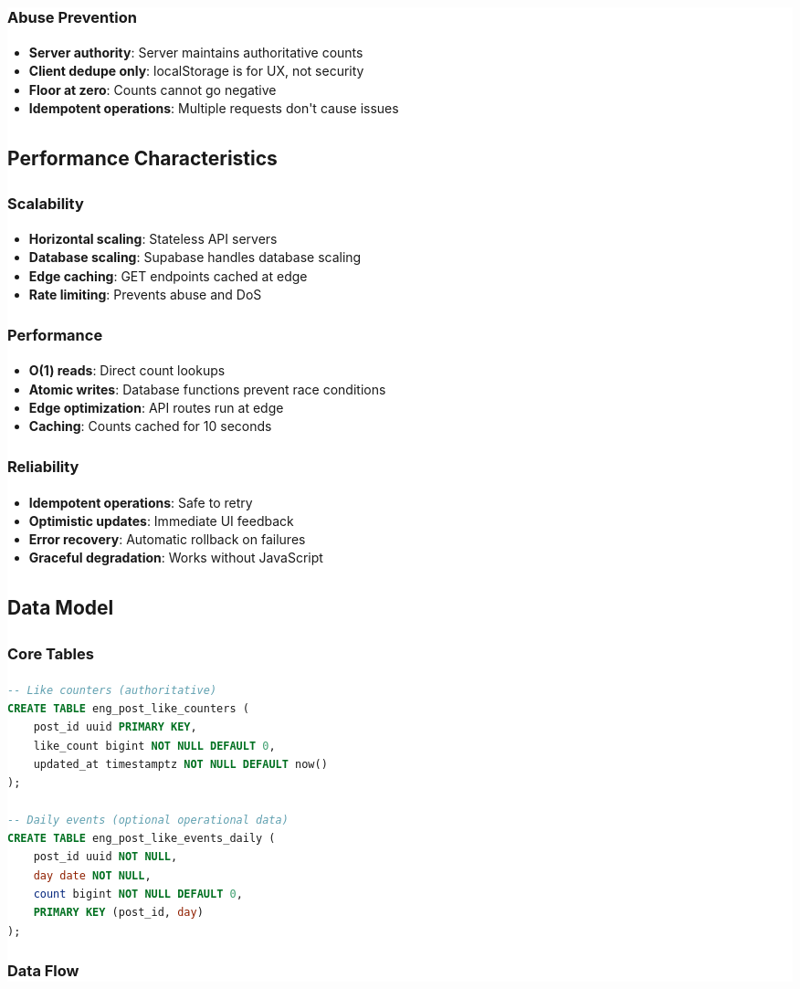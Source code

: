 ### Abuse Prevention
- **Server authority**: Server maintains authoritative counts
- **Client dedupe only**: localStorage is for UX, not security
- **Floor at zero**: Counts cannot go negative
- **Idempotent operations**: Multiple requests don't cause issues

## Performance Characteristics

### Scalability
- **Horizontal scaling**: Stateless API servers
- **Database scaling**: Supabase handles database scaling
- **Edge caching**: GET endpoints cached at edge
- **Rate limiting**: Prevents abuse and DoS

### Performance
- **O(1) reads**: Direct count lookups
- **Atomic writes**: Database functions prevent race conditions
- **Edge optimization**: API routes run at edge
- **Caching**: Counts cached for 10 seconds

### Reliability
- **Idempotent operations**: Safe to retry
- **Optimistic updates**: Immediate UI feedback
- **Error recovery**: Automatic rollback on failures
- **Graceful degradation**: Works without JavaScript

## Data Model

### Core Tables

```sql
-- Like counters (authoritative)
CREATE TABLE eng_post_like_counters (
    post_id uuid PRIMARY KEY,
    like_count bigint NOT NULL DEFAULT 0,
    updated_at timestamptz NOT NULL DEFAULT now()
);

-- Daily events (optional operational data)
CREATE TABLE eng_post_like_events_daily (
    post_id uuid NOT NULL,
    day date NOT NULL,
    count bigint NOT NULL DEFAULT 0,
    PRIMARY KEY (post_id, day)
);
```

### Data Flow
